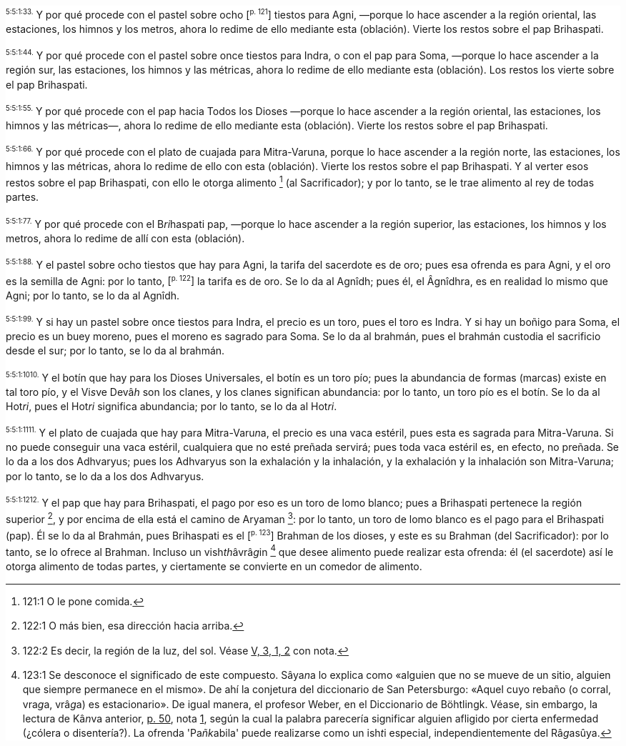 <span id="v5_5_1_33"><sup><small>5:5:1:33.</small></sup></span> Y por qué procede con el pastel sobre ocho <span id="p121">[<sup><small>p. 121</small></sup>]</span> tiestos para Agni, —porque lo hace ascender a la región oriental, las estaciones, los himnos y los metros, ahora lo redime de ello mediante esta (oblación). Vierte los restos sobre el pap Brihaspati.

<span id="v5_5_1_44"><sup><small>5:5:1:44.</small></sup></span> Y por qué procede con el pastel sobre once tiestos para Indra, o con el pap para Soma, —porque lo hace ascender a la región sur, las estaciones, los himnos y las métricas, ahora lo redime de ello mediante esta (oblación). Los restos los vierte sobre el pap Brihaspati.

<span id="v5_5_1_55"><sup><small>5:5:1:55.</small></sup></span> Y por qué procede con el pap hacia Todos los Dioses —porque lo hace ascender a la región oriental, las estaciones, los himnos y las métricas—, ahora lo redime de ello mediante esta (oblación). Vierte los restos sobre el pap Brihaspati.

<span id="v5_5_1_66"><sup><small>5:5:1:66.</small></sup></span> Y por qué procede con el plato de cuajada para Mitra-Varuna, porque lo hace ascender a la región norte, las estaciones, los himnos y las métricas, ahora lo redime de ello con esta (oblación). Vierte los restos sobre el pap Brihaspati. Y al verter esos restos sobre el pap Brihaspati, con ello le otorga alimento [^238] (al Sacrificador); y por lo tanto, se le trae alimento al rey de todas partes.

<span id="v5_5_1_77"><sup><small>5:5:1:77.</small></sup></span> Y por qué procede con el B<i>ri</i>haspati pap, —porque lo hace ascender a la región superior, las estaciones, los himnos y los metros, ahora lo redime de allí con esta (oblación).

<span id="v5_5_1_88"><sup><small>5:5:1:88.</small></sup></span> Y el pastel sobre ocho tiestos que hay para Agni, la tarifa del sacerdote es de oro; pues esa ofrenda es para Agni, y el oro es la semilla de Agni: por lo tanto, <span id="p122">[<sup><small>p. 122</small></sup>]</span> la tarifa es de oro. Se lo da al Agnîdh; pues él, el Âgnîdhra, es en realidad lo mismo que Agni; por lo tanto, se lo da al Agnîdh.

<span id="v5_5_1_99"><sup><small>5:5:1:99.</small></sup></span> Y si hay un pastel sobre once tiestos para Indra, el precio es un toro, pues el toro es Indra. Y si hay un boñigo para Soma, el precio es un buey moreno, pues el moreno es sagrado para Soma. Se lo da al brahmán, pues el brahmán custodia el sacrificio desde el sur; por lo tanto, se lo da al brahmán.

<span id="v5_5_1_1010"><sup><small>5:5:1:1010.</small></sup></span> Y el botín que hay para los Dioses Universales, el botín es un toro pío; pues la abundancia de formas (marcas) existe en tal toro pío, y el Vi<i>s</i>ve Devâ<i>h</i> son los clanes, y los clanes significan abundancia: por lo tanto, un toro pío es el botín. Se lo da al Hot<i>ri</i>, pues el Hot<i>ri</i> significa abundancia; por lo tanto, se lo da al Hot<i>ri</i>.

<span id="v5_5_1_1111"><sup><small>5:5:1:1111.</small></sup></span> Y el plato de cuajada que hay para Mitra-Varu<i>n</i>a, el precio es una vaca estéril, pues esta es sagrada para Mitra-Varu<i>n</i>a. Si no puede conseguir una vaca estéril, cualquiera que no esté preñada servirá; pues toda vaca estéril es, en efecto, no preñada. Se lo da a los dos Adhvaryus; pues los Adhvaryus son la exhalación y la inhalación, y la exhalación y la inhalación son Mitra-Varu<i>n</i>a; por lo tanto, se lo da a los dos Adhvaryus.

<span id="v5_5_1_1212"><sup><small>5:5:1:1212.</small></sup></span> Y el pap que hay para Brihaspati, el pago por eso es un toro de lomo blanco; pues a Brihaspati pertenece la región superior [^239], y por encima de ella está el camino de Aryaman [^240]: por lo tanto, un toro de lomo blanco es el pago para el Brihaspati (pap). Él se lo da al Brahmán, pues Brihaspati es el <span id="p123">[<sup><small>p. 123</small></sup>]</span> Brahman de los dioses, y este es su Brahman (del Sacrificador): por lo tanto, se lo ofrece al Brahman. Incluso un vish<i>th</i>âvrâ<i>g</i>in [^241] que desee alimento puede realizar esta ofrenda: él (el sacerdote) así le otorga alimento de todas partes, y ciertamente se convierte en un comedor de alimento.


[^236]: 120:1 Según Sâya<i>n</i>a (MS. IO 657), el término «Pa<i>ñ</i><i>k</i>abila» se deriva de que el recipiente (pâtrî) en el que se colocan los cinco platos de sacrificio, al ser depositados en el vedi, contiene cinco agujeros o aberturas para extraerlos. Las oblaciones de Pa<i>ñ</i><i>k</i>abila deben realizarse durante la quincena siguiente a la celebración del Da<i>s</i>apeya, es decir, durante la quincena que comienza con la luna nueva de Vai<i>s</i>âkha, o a finales de abril. El ceremonial Taittirîya llama a estas oblaciones 'Di<i>s</i>âm avesh<i>t</i>aya<i>h</i>', es decir, 'Sacrificios realizados para el apaciguamiento de las regiones'.
[^237]: 120:2 O bien, se marearía (al volar por el espacio), cf. Taitt. Br. I, 8, 3, 1.
[^238]: 121:1 O le pone comida.
[^239]: 122:1 O más bien, esa dirección hacia arriba.
[^240]: 122:2 Es decir, la región de la luz, del sol. Véase [V, 3, 1, 2](Book_3_5_3#v5_3_1_2) con nota.
[^241]: 123:1 Se desconoce el significado de este compuesto. Sâya<i>n</i>a lo explica como «alguien que no se mueve de un sitio, alguien que siempre permanece en el mismo». De ahí la conjetura del diccionario de San Petersburgo: «Aquel cuyo rebaño (o corral, vra<i>g</i>a, vrâ<i>g</i>a) es estacionario». De igual manera, el profesor Weber, en el Diccionario de Böhtlingk. Véase, sin embargo, la lectura de Kâ<i>n</i>va anterior, [p. 50](Book_3_5_2#p50), nota [1](Book_3_5_2#fn115), según la cual la palabra parecería significar alguien afligido por cierta enfermedad (¿cólera o disentería?). La ofrenda 'Pa<i>ñ</i><i>k</i>abila' puede realizarse como un ish<i>t</i>i especial, independientemente del Râ<i>g</i>asûya.
[^242]: 123:2 «¿Pero quién sabe si vivirá un año?» Taitt. Br. I, 8, 4. 3.
[^243]: 123:3 En ese caso, podría ofrecerlos como ish<i>t</i>is distintos, cada uno con sus barhis especiales, y moviéndose hacia el este desde el fuego Âhavanîya.
[^244]: 124:1 Es decir, las primeras seis oblaciones deben combinarse y realizarse juntas como una sola ofrenda, sin cambiar la cubierta de hierba sacrificial en el altar.
[^245]: 124:2 Sâya<i>n</i>a menciona «reyes» y se refiere a Taitt. Br. I, 8, 4, 1, donde se dice que los Kurupa<i>ñ</i><i>k</i>âla (reyes) salen en la estación húmeda (en una incursión por el país oriental) y regresan con su botín al final de la estación cálida. Véase el [párrafo 5](Book_3_5_5#v5_5_2_5).
[^246]: 125:1 En el ceremonial Taittirîya este sacrificio animal precede al 'prayu<i>g</i>â<i>m</i> havî<i>m</i>shi'; siendo sucedido en primer lugar por el 'sâtyadûtânâ<i>m</i> havî<i>m</i>shi'.
[^247]: 125:2 Sobre el procedimiento seguido en el caso de la 'ash<i>t</i>âpadî', o (supuestamente) vaca estéril, que finalmente resultó estar preñada, véase la parte ii, pág. 391 y siguientes.
[^248]: 125:3 Es decir, lo hace surgir de en medio del pueblo, y ser protegido por ellos por todos lados.
[^249]: 126:1 Sin embargo, se le permite afeitarse la cabeza. Según Lâ<i>t</i>y. Sr. IX, 2, 20 ss., debe pasar las noches del año en el parque de bomberos sobre una piel de tigre; nunca debe entrar en la aldea y debe mantener el fuego encendido constantemente. Nadie en su reino, excepto un brahmán, debe cortarse el pelo, e incluso los caballos deben permanecer sin esquilar.
[^250]: 126:2 El Ke<i>s</i>avapanîya, o sacrificio de corte de cabello, el cuarto de los siete sacrificios de Soma prescritos para la investidura de un rey, se realiza en la luna llena de <i>G</i>yesh<i>th</i>a (alrededor de la pág. 127 del 1 de mayo), doce meses después del Abhishe<i>k</i>anîya, y adopta la forma del Atirâtra-<i>G</i>yotish<i>t</i>oma. Como de costumbre, el autor solo alude a las peculiaridades de la realización ordinaria. La escala ascendente ordinaria de estomas, a saber, el Triv<i>ri</i>t-stoma para el Bahishpavamâna-stotra, el Pa<i>ñ</i><i>k</i>ada<i>s</i>a para los Â<i>g</i>ya-stotras y el Mâdhyandina-pavamâna; el Saptada<i>s</i>a para los P<i>ri</i>sh<i>th</i>a-stotras y el T<i>ri</i>tîya-pavamâna; y el Ekavi<i>m</i><i>s</i>a-stoma para el Agnish<i>t</i>oma-sâman—prescrito para los doce stotras del Agnish<i>t</i>oma (parte i, pág. 310 y siguientes), se debe invertir en la presente ocasión, y la escala de estomas debe ser descendente. Los stotras siguientes, a saber: (13-15) los tres Uktha-stotras; (16) los Sho<i>d</i>a<i>s</i>in; y (17-28) las tres rondas del servicio nocturno que requieren cuatro stotras cada una, también deben realizarse en el stoma Pa<i>ñ</i><i>k</i>ada<i>s</i>a (o de quince versos), empleado para los himnos del servicio vespertino.
[^251]: 127:1 El Sandhi-stotra, o himno del Crepúsculo, Sama-veda II, 99-104, es el stotra final del Atirâtra (parte ii, pág. 398). Cada uno de los tres versos se canta, como es habitual, como un terceto, formando así los nueve versos del Triv<i>ri</i>t-stoma. La melodía del Rathantara, con la que se cantan los versos, se encuentra en el Uhyagâna (Sama-veda, vol. V, pág. 381), pero con versos diferentes, a saber, Sama-veda I, 30, 31 (abhi tvâ <i>s</i>ûra nonumo), los versos que se cantan con mayor frecuencia con esa famosa melodía. Los manuales de cantores del Atirâtra (por ejemplo, Ind. Off. MS. 1748) adaptan en consecuencia la melodía a los versos aquí requeridos (enâ vo agni<i>m</i> namaso).
[^252]: 128:1 El primer P<i>ri</i>sh<i>th</i>a-stotra (o del Hot<i>ri</i>) en el servicio del mediodía es el Rathantara, Sama-veda II, 30, 31 (como por ejemplo en el Agnish<i>t</i>oma), o el B<i>ri</i>hat-sâman II, 159-160 (como en el sacrificio Ukthya). El B<i>ri</i>hat también se canta habitualmente en el Atirâtra, pero en esta ocasión se lo sustituirá por el Rathantara.
[^253]: 128:2 Sâya<i>n</i>a interpreta este pasaje de modo que implica dos preceptos separados: «Mientras viva, cortarse el cabello es una observancia religiosa para él; y no se queda descalzo en el suelo». Sin embargo, la repetición en el siguiente párrafo hace muy improbable esta interpretación.
[^254]: 129:1 El autor ni siquiera alude a los tres últimos sacrificios de Soma de la ceremonia de Inauguración, pues su ejecución no presenta características diferentes a las del sacrificio de Soma normal. El Vyush<i>t</i>i-dvirâtra, o ceremonia de las «dos noches del amanecer», consiste en un Agnish<i>t</i>oma y un sacrificio de Soma Atirâtra, que se realizan un mes después del Ke<i>s</i>avapanîya (o, según Taitt. Br. I, 8, 10, dos semanas después, es decir, en la luna nueva y el primer día de la quincena luminosa, respectivamente). Finalmente, el Kshatra-dhriti, o 'ejercicio del poder gobernante', un Agnishtoma, se realiza un mes después, o en la luna llena de Srâvana (alrededor del 1 de agosto). Sin embargo, algunas autoridades permiten que los sacrificios de Soma de la ceremonia de Inauguración concluyan con el Kesavapanîya Atirâtra (Kâty. Sr. XV, 9, 26), quizás precisamente porque el Brâhmana no menciona los tres días de Soma restantes. El sacrificio de Soma final es seguido, en la quincena siguiente de luna creciente, por la celebración del Sautrâmana, cuyas peculiaridades el autor examina a continuación. Esta ceremonia (uno de cuyos objetivos es la expiación de cualquier exceso cometido en el consumo de jugo de soma) se considera en el sistema sacrificial como la última de las siete formas de Havirya<i>g</i><i>ñ</i>a; es una combinación del ish<i>t</i>i con el sacrificio animal. Dado que esta ceremonia también se realiza después del Agni<i>k</i>ayana, o la construcción del altar de fuego, el autor la aborda con más detalle más adelante (Kâ<i>n</i><i>d</i>a XII, 7 y siguientes).
[^255]: 129:2 'India en 1887' (lámina 39) del Prof. R. Wallace contiene una representación fotográfica de una cabra india con péndulos como pezones.
[^256]: 129:3 En el caso del 'somâtipavita', no del 'somavâmin', los Taittirîyas matan una cuarta víctima para B<i>ri</i>haspati.
[^257]: 130:1 Esta parte de la leyenda no es más que una repetición de I, 6, 3, 1 seq. Sin embargo, se hacen algunas modificaciones en la traducción.
[^258]: 130:2 O, 'Soma del cual Indra fue excluido' (apendra), como se tradujo anteriormente; una traducción más precisa de la cláusula siguiente que hace deseable este cambio; así como Indra fue excluido del jugo de Soma cuando se produjo, así también permaneció excluido de él (cuando fue ofrecido).
[^259]: 131:1 Las bayas de tres especies diferentes de Zizyphus jujuba, o árbol de azufaifo.
[^260]: 131:2 El manuscrito del comentario de Sâya<i>n</i>a dice 'atrâsâtâm'.
[^261]: 133:1 Sobre la preparación del parisrut o surâ, véase XII, 7; Weber, Ind. Studien, X, pág. 349.
[^262]: 133:2 Las dos nuevas chimeneas, al este de la Âhavanîya, se construirán siguiendo el modelo de las del Varu<i>n</i>apraghâsâ<i>h</i>, véase parte i, pág. 392.
[^263]: 133:3 Esta dudosa interpretación de 'vâyu' se adopta del diccionario de San Petersburgo, pág. 134, donde, sin embargo, solo se aplica a dos pasajes del Rig-veda. Sâya<i>n</i>a la explica aquí como 'pâtrâ<i>n</i>i ga<i>k</i><i>kh</i>an vâyuva<i>k</i> <i>kh</i>îgragâmî vâ bhûtvâ pratyaṅ adhovartî pâtrâbhimukha<i>h</i> san'. En el Taitt. S., este verso es... precedido por otro (<i>Ri</i>k S. IX, 1, 6), 'Que la hija de Sûrya purifique tu espumoso (parisrut) Soma con el infalible cola de caballo (colador).'
[^264]: 134:1 Según el ritual de los Taittirîyas, se extraen tres copas de Surâ.
[^265]: 134:2 <i>Ri</i>k S. X, 131, 2, y Taitt. S. I, 8, 21 dicen: 'aquí, aquí traigan los alimentos de aquellos que no han ido al devocional corte de la hierba barhis' (pero de manera diferente, Sâya<i>n</i>a,'que no han descuidado la devoción de los barhis').
[^266]: 134:3 Es decir, debe repetir la fórmula, 'Eres tomado p. 135 con un apoyo', cada vez seguido de una dedicatoria especial, '¡para ti los Asvins!', etc.
[^267]: 135:1 Es decir, sobre el fuego nuevo, el del sur, el que estaba puesto sobre un montículo elevado.
[^268]: 136:1 Estos tripletes se dan a los Padres en Vâ<i>g</i>. S. XIX, 49-51; 55-57; 58-60. — El ritual Taitt presenta aquí una curiosa variación. Tras ofrecer el resto del licor (puro) a los Padres, se debe comprar a un brahmán para que beba los restos; y si no se encuentra a nadie dispuesto a hacerlo, se deben verter en un hormiguero. Esto se hace como expiación.
[^269]: 136:2 Es decir, según Kâtyâyana (XV, 10, 19) y Sâya<i>n</i>a, los pa<i>s</i>u-puro<i>d</i>â<i>s</i>a, o pasteles de la ofrenda animal. Su realización es irregular, pues sus deidades no son las mismas que las del sacrificio animal (los A<i>s</i>vins, Sarasvatî e Indra Sutrâman). Taitt. Br. I, 8, 6, 1, sin embargo, explica que, en este caso, los sacrificios animales se realizan sin «pasteles de animales», y las libaciones de licor, que de hecho se ofrecen a las mismas deidades, las sustituyen.
[^270]: 136:3 El objeto de la ofrenda Sautrâma<i>n</i>î es sanar o 'hacer completo' al sacrificador.
[^271]: 137:1 Es decir, si se realiza, independientemente del Râ<i>g</i>asûya, como una ofrenda especial con vistas a expiar cualquier exceso cometido en un sacrificio de Soma.
[^272]: 137:2 Un vistazo a la lista de contenidos que precede a la parte ii mostrará cómo este cambio del Pa<i>s</i>u-puro<i>d</i>â<i>s</i>a alteraría el orden regular del procedimiento.
[^273]: 139:1 Cf. III, 2, 1, 28.
[^274]: 140:1 Para un sacrificio de Soma (de tres días) con una tarifa de sacrificio de mil vacas, el Trirâtra Sahasradakshi<i>n</i>a, véase la parte ii, pág. 424.
[^275]: 140:2 Véase parte ii, págs. 426, 440 y siguientes.
[^276]: 141:1 Aparentemente el hijo de A<i>g</i>âta<i>s</i>atru, rey de Kâ<i>s</i>î, quien es mencionado como muy competente en teología especulativa, y celoso, en este aspecto, del rey <i>G</i>anaka de Videha.
[^277]: 141:2 Según Sâya<i>n</i>a, estos '<i>s</i>atamânas' son similares al plato redondo que usaba el rey durante la ceremonia de Consagración; véase [p. 104](Book_3_5_4#p104), nota [2](Book_3_5_4#fn206). Estos platos (al igual que los 'rukmas' en general, [VI, 7, 1, 2](Book_3_6_7#v6_7_1_2) ss.) aparentemente se usaban solo como ornamento, no como monedas.
[^278]: 141:3 Sâya<i>n</i>a explica que esto significa que el oro no se usa para el consumo real, sino solo indirectamente, como en la elaboración de vasijas para servir comida, o en el comercio, como medio de trueque; de ​​esta manera, el oro nunca pierde su apariencia, su gloria. Véase II, 2, 1, 5: «Por lo tanto, tampoco uno se purifica con él (?), ni hace nada más con él».
[^279]: 142:1 O bien, se extendían las ropas (ya sea al tejerlas o al ponérselas). «Extender el sacrificio» es el término habitual para la práctica ceremonial de extender el fuego sacrificial desde el Gârhapatya (o fuego doméstico) sobre los otros dos hogares, y así, para la realización del sacrificio en general.
[^280]: 142:2 Véase [p. 119](Book_3_5_4#p119), nota [2](Book_3_5_4#fn234).
[^281]: 142:3 Es decir, tomando en cuenta los terneros de las tres vacas lecheras: y contando opcionalmente el regalo al Âgnîdhra.